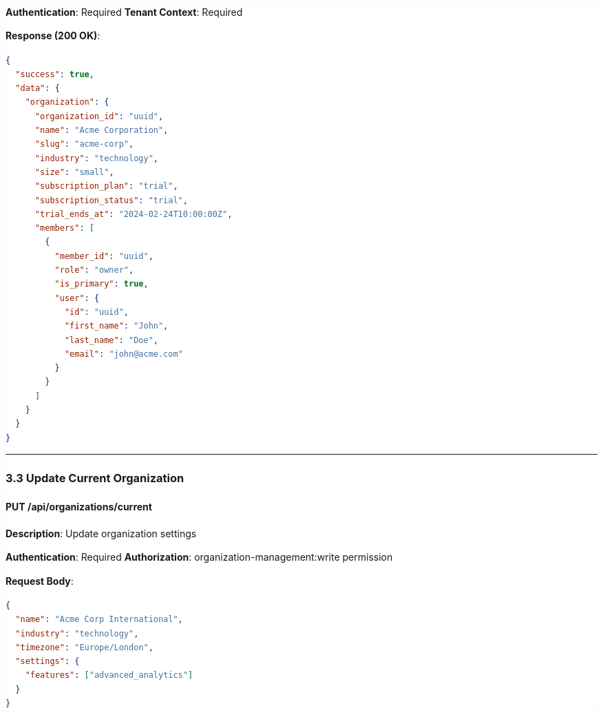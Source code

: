**Authentication**: Required
**Tenant Context**: Required

**Response (200 OK)**:
```json
{
  "success": true,
  "data": {
    "organization": {
      "organization_id": "uuid",
      "name": "Acme Corporation",
      "slug": "acme-corp",
      "industry": "technology",
      "size": "small",
      "subscription_plan": "trial",
      "subscription_status": "trial",
      "trial_ends_at": "2024-02-24T10:00:00Z",
      "members": [
        {
          "member_id": "uuid",
          "role": "owner",
          "is_primary": true,
          "user": {
            "id": "uuid",
            "first_name": "John",
            "last_name": "Doe",
            "email": "john@acme.com"
          }
        }
      ]
    }
  }
}
```

---

### 3.3 Update Current Organization

#### PUT /api/organizations/current
**Description**: Update organization settings

**Authentication**: Required
**Authorization**: organization-management:write permission

**Request Body**:
```json
{
  "name": "Acme Corp International",
  "industry": "technology",
  "timezone": "Europe/London",
  "settings": {
    "features": ["advanced_analytics"]
  }
}
```
